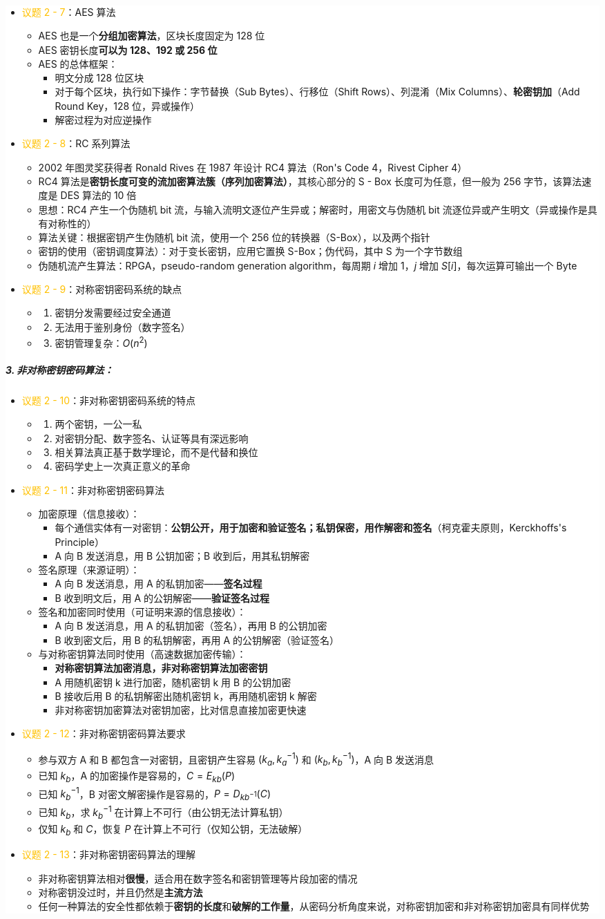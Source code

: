- <font color="#ffc000">议题 2 - 7</font>：AES 算法
	- AES 也是一个**分组加密算法**，区块长度固定为 128 位
	- AES 密钥长度**可以为 128、192 或 256 位**
	- AES 的总体框架：
		- 明文分成 128 位区块
		- 对于每个区块，执行如下操作：字节替换（Sub Bytes）、行移位（Shift Rows）、列混淆（Mix Columns）、**轮密钥加**（Add Round Key，128 位，异或操作）
		- 解密过程为对应逆操作

- <font color="#ffc000">议题 2 - 8</font>：RC 系列算法
	- 2002 年图灵奖获得者 Ronald Rives 在 1987 年设计 RC4 算法（Ron's Code 4，Rivest Cipher 4）
	- RC4 算法是**密钥长度可变的流加密算法簇（序列加密算法）**，其核心部分的 S - Box 长度可为任意，但一般为 256 字节，该算法速度是 DES 算法的 10 倍
	- 思想：RC4 产生一个伪随机 bit 流，与输入流明文逐位产生异或；解密时，用密文与伪随机 bit 流逐位异或产生明文（异或操作是具有对称性的）
	- 算法关键：根据密钥产生伪随机 bit 流，使用一个 256 位的转换器（S-Box），以及两个指针
	- 密钥的使用（密钥调度算法）：对于变长密钥，应用它置换 S-Box；伪代码，其中 S 为一个字节数组
	- 伪随机流产生算法：RPGA，pseudo-random generation algorithm，每周期 $i$ 增加 $1$，$j$ 增加 $S[i]$，每次运算可输出一个 Byte

- <font color="#ffc000">议题 2 - 9</font>：对称密钥密码系统的缺点
	- 1. 密钥分发需要经过安全通道
	- 2. 无法用于鉴别身份（数字签名）
	- 3. 密钥管理复杂：$O(n^2)$

##### 3. 非对称密钥密码算法：

- <font color="#ffc000">议题 2 - 10</font>：非对称密钥密码系统的特点
	- 1. 两个密钥，一公一私
	- 2. 对密钥分配、数字签名、认证等具有深远影响
	- 3. 相关算法真正基于数学理论，而不是代替和换位
	- 4. 密码学史上一次真正意义的革命

- <font color="#ffc000">议题 2 - 11</font>：非对称密钥密码算法
	- 加密原理（信息接收）：
		- 每个通信实体有一对密钥：**公钥公开，用于加密和验证签名；私钥保密，用作解密和签名**（柯克霍夫原则，Kerckhoffs's Principle）
		- A 向 B 发送消息，用 B 公钥加密；B 收到后，用其私钥解密
	- 签名原理（来源证明）：
		- A 向 B 发送消息，用 A 的私钥加密——**签名过程**
		- B 收到明文后，用 A 的公钥解密——**验证签名过程**
	- 签名和加密同时使用（可证明来源的信息接收）：
		- A 向 B 发送消息，用 A 的私钥加密（签名），再用 B 的公钥加密
		- B 收到密文后，用 B 的私钥解密，再用 A 的公钥解密（验证签名）
	- 与对称密钥算法同时使用（高速数据加密传输）：
		- **对称密钥算法加密消息，非对称密钥算法加密密钥**
		- A 用随机密钥 k 进行加密，随机密钥 k 用 B 的公钥加密
		- B 接收后用 B 的私钥解密出随机密钥 k，再用随机密钥 k 解密
		- 非对称密钥加密算法对密钥加密，比对信息直接加密更快速

- <font color="#ffc000">议题 2 - 12</font>：非对称密钥密码算法要求
	- 参与双方 A 和 B 都包含一对密钥，且密钥产生容易 $(k_a,k_a^{-1})$ 和 $(k_b,k_b^{-1})$，A 向 B 发送消息
	- 已知 $k_b$，A 的加密操作是容易的，$C=E_{kb}(P)$
	- 已知 $k_b^{-1}$，B 对密文解密操作是容易的，$P=D_{kb^{-1}}(C)$
	- 已知 $k_b$，求 $k_b^{-1}$ 在计算上不可行（由公钥无法计算私钥）
	- 仅知 $k_b$ 和 $C$，恢复 $P$ 在计算上不可行（仅知公钥，无法破解）

- <font color="#ffc000">议题 2 - 13</font>：非对称密钥密码算法的理解
	- 非对称密钥算法相对**很慢**，适合用在数字签名和密钥管理等片段加密的情况
	- 对称密钥没过时，并且仍然是**主流方法**
	- 任何一种算法的安全性都依赖于**密钥的长度**和**破解的工作量**，从密码分析角度来说，对称密钥加密和非对称密钥加密具有同样优势
